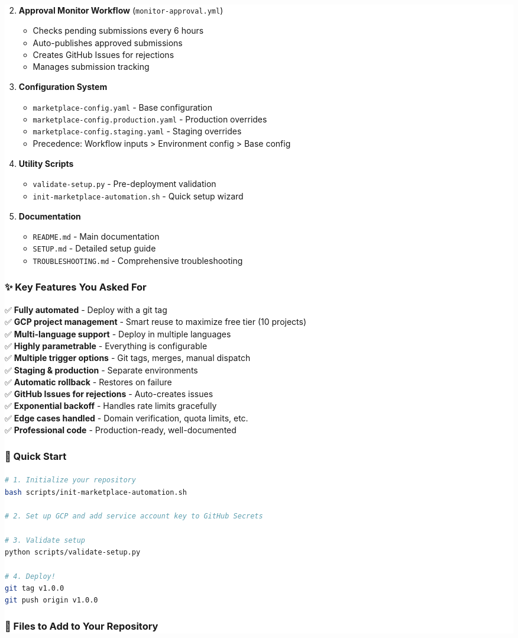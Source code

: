 2. **Approval Monitor Workflow** (`monitor-approval.yml`)
   - Checks pending submissions every 6 hours
   - Auto-publishes approved submissions
   - Creates GitHub Issues for rejections
   - Manages submission tracking

3. **Configuration System**
   - `marketplace-config.yaml` - Base configuration
   - `marketplace-config.production.yaml` - Production overrides
   - `marketplace-config.staging.yaml` - Staging overrides
   - Precedence: Workflow inputs > Environment config > Base config

4. **Utility Scripts**
   - `validate-setup.py` - Pre-deployment validation
   - `init-marketplace-automation.sh` - Quick setup wizard

5. **Documentation**
   - `README.md` - Main documentation
   - `SETUP.md` - Detailed setup guide
   - `TROUBLESHOOTING.md` - Comprehensive troubleshooting

### ✨ Key Features You Asked For

✅ **Fully automated** - Deploy with a git tag  
✅ **GCP project management** - Smart reuse to maximize free tier (10 projects)  
✅ **Multi-language support** - Deploy in multiple languages  
✅ **Highly parametrable** - Everything is configurable  
✅ **Multiple trigger options** - Git tags, merges, manual dispatch  
✅ **Staging & production** - Separate environments  
✅ **Automatic rollback** - Restores on failure  
✅ **GitHub Issues for rejections** - Auto-creates issues  
✅ **Exponential backoff** - Handles rate limits gracefully  
✅ **Edge cases handled** - Domain verification, quota limits, etc.  
✅ **Professional code** - Production-ready, well-documented  

### 🚀 Quick Start

```bash
# 1. Initialize your repository
bash scripts/init-marketplace-automation.sh

# 2. Set up GCP and add service account key to GitHub Secrets

# 3. Validate setup
python scripts/validate-setup.py

# 4. Deploy!
git tag v1.0.0
git push origin v1.0.0
```

### 📁 Files to Add to Your Repository
